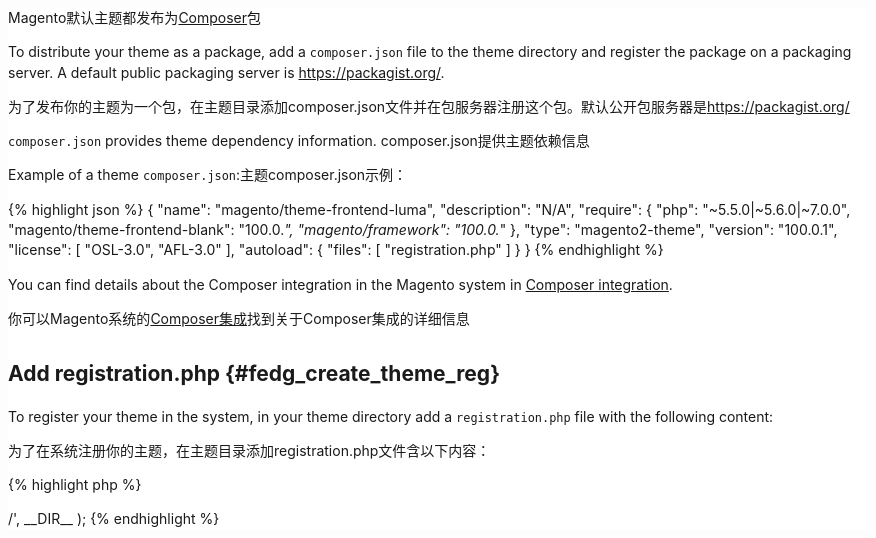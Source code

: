 Magento默认主题都发布为<a href="https://getcomposer.org/" target="_blank">Composer</a>包

To distribute your theme as a package, add a `composer.json` file to the theme directory and register the package on a packaging server. A default public packaging server is <a href="https://packagist.org/" target="_blank" >https://packagist.org/</a>.

为了发布你的主题为一个包，在主题目录添加composer.json文件并在包服务器注册这个包。默认公开包服务器是<a href="https://packagist.org/" target="_blank" >https://packagist.org/</a>

`composer.json` provides theme dependency information.
composer.json提供主题依赖信息

Example of a theme `composer.json`:主题composer.json示例：

{% highlight json %}
{
    "name": "magento/theme-frontend-luma",
    "description": "N/A",
    "require": {
        "php": "~5.5.0|~5.6.0|~7.0.0",
        "magento/theme-frontend-blank": "100.0.*",
        "magento/framework": "100.0.*"
    },
    "type": "magento2-theme",
    "version": "100.0.1",
    "license": [
        "OSL-3.0",
        "AFL-3.0"
    ],
    "autoload": {
        "files": [
            "registration.php"
        ]
    }
}
{% endhighlight %}

You can find details about the Composer integration in the Magento system in <a href="{{page.baseurl}}extension-dev-guide/build/composer-integration.html">Composer integration</a>.

你可以Magento系统的<a href="{{page.baseurl}}extension-dev-guide/build/composer-integration.html">Composer集成</a>找到关于Composer集成的详细信息

## Add registration.php {#fedg_create_theme_reg}

To register your theme in the system, in your theme directory add a `registration.php` file with the following content:

为了在系统注册你的主题，在主题目录添加registration.php文件含以下内容：

{% highlight php %}

<?php
/**
 * Copyright © 2015 Magento. All rights reserved.
 * See COPYING.txt for license details.
 */
\Magento\Framework\Component\ComponentRegistrar::register(
    \Magento\Framework\Component\ComponentRegistrar::THEME,
    'frontend/<Vendor>/<theme>',
    __DIR__
);

{% endhighlight %}
